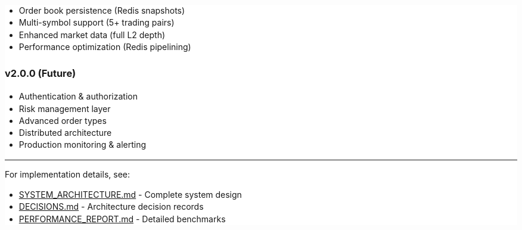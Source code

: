 - Order book persistence (Redis snapshots)
- Multi-symbol support (5+ trading pairs)
- Enhanced market data (full L2 depth)
- Performance optimization (Redis pipelining)

### v2.0.0 (Future)

- Authentication & authorization
- Risk management layer
- Advanced order types
- Distributed architecture
- Production monitoring & alerting

---

For implementation details, see:
- [SYSTEM_ARCHITECTURE.md](SYSTEM_ARCHITECTURE.md) - Complete system design
- [DECISIONS.md](DECISIONS.md) - Architecture decision records
- [PERFORMANCE_REPORT.md](PERFORMANCE_REPORT.md) - Detailed benchmarks


